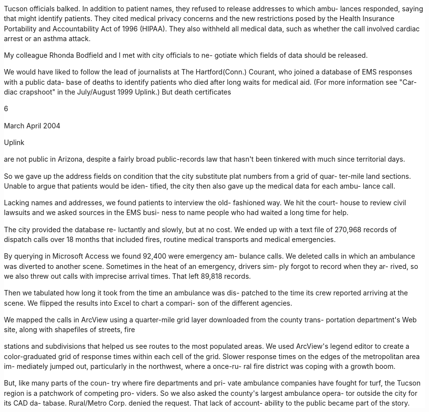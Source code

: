 Tucson officials balked. In addition to patient names, they refused to release addresses to which ambu- lances responded, saying that might identify patients. They cited medical privacy concerns and the new restrictions posed by the Health Insurance Portability and Accountability Act of 1996 (HIPAA). They also withheld all medical data, such as whether the call involved cardiac arrest or an asthma attack. 

My colleague Rhonda Bodfield and I met with city officials to ne- gotiate which fields of data should be released. 

We would have liked to follow the lead of journalists at The Hartford(Conn.) Courant, who joined a database of EMS responses with a public data- base of deaths to identify patients who died after long waits for medical aid. (For more information see "Car- diac crapshoot" in the July/August 1999 Uplink.) But death certificates 

6


March
April 2004


Uplink


are not public in Arizona, despite a fairly broad public-records law that hasn't been tinkered with much since territorial days. 

So we gave up the address fields on condition that the city substitute plat numbers from a grid of quar- ter-mile land sections. Unable to argue that patients would be iden- tified, the city then also gave up the medical data for each ambu- lance call. 

Lacking names and addresses, we found patients to interview the old- fashioned way. We hit the court- house to review civil lawsuits and we asked sources in the EMS busi- ness to name people who had waited a long time for help. 

The city provided the database re- luctantly and slowly, but at no cost. We ended up with a text file of 270,968 records of dispatch calls over 18 months that included fires, routine medical transports and medical emergencies. 

By querying in Microsoft Access we found 92,400 were emergency am- bulance calls. We deleted calls in which an ambulance was diverted to another scene. Sometimes in the heat of an emergency, drivers sim- ply forgot to record when they ar- rived, so we also threw out calls with imprecise arrival times. That left 89,818 records. 

Then we tabulated how long it took from the time an ambulance was dis- patched to the time its crew reported arriving at the scene. We flipped the results into Excel to chart a compari- son of the different agencies. 

We mapped the calls in ArcView using a quarter-mile grid layer downloaded from the county trans- portation department's Web site, along with shapefiles of streets, fire 

stations and subdivisions that helped us see routes to the most populated areas. We used ArcView's legend editor to create a color-graduated grid of response times within each cell of the grid. Slower response times on the edges of the metropolitan area im- mediately jumped out, particularly in the northwest, where a once-ru- ral fire district was coping with a growth boom. 

But, like many parts of the coun- try where fire departments and pri- vate ambulance companies have fought for turf, the Tucson region is a patchwork of competing pro- viders. So we also asked the county's largest ambulance opera- tor outside the city for its CAD da- tabase. Rural/Metro Corp. denied the request. That lack of account- ability to the public became part of the story. 
